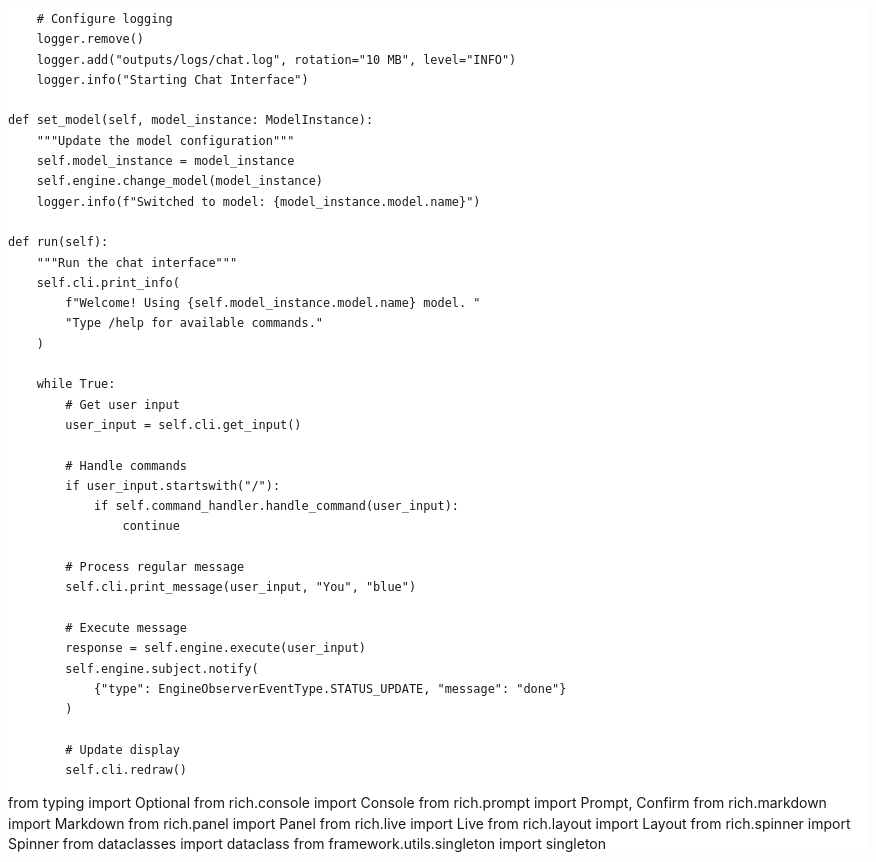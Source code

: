         # Configure logging
        logger.remove()
        logger.add("outputs/logs/chat.log", rotation="10 MB", level="INFO")
        logger.info("Starting Chat Interface")

    def set_model(self, model_instance: ModelInstance):
        """Update the model configuration"""
        self.model_instance = model_instance
        self.engine.change_model(model_instance)
        logger.info(f"Switched to model: {model_instance.model.name}")

    def run(self):
        """Run the chat interface"""
        self.cli.print_info(
            f"Welcome! Using {self.model_instance.model.name} model. "
            "Type /help for available commands."
        )

        while True:
            # Get user input
            user_input = self.cli.get_input()

            # Handle commands
            if user_input.startswith("/"):
                if self.command_handler.handle_command(user_input):
                    continue

            # Process regular message
            self.cli.print_message(user_input, "You", "blue")

            # Execute message
            response = self.engine.execute(user_input)
            self.engine.subject.notify(
                {"type": EngineObserverEventType.STATUS_UPDATE, "message": "done"}
            )

            # Update display
            self.cli.redraw()

</file>

<file path="src\framework\chat\cli.py">
from typing import Optional
from rich.console import Console
from rich.prompt import Prompt, Confirm
from rich.markdown import Markdown
from rich.panel import Panel
from rich.live import Live
from rich.layout import Layout
from rich.spinner import Spinner
from dataclasses import dataclass
from framework.utils.singleton import singleton

